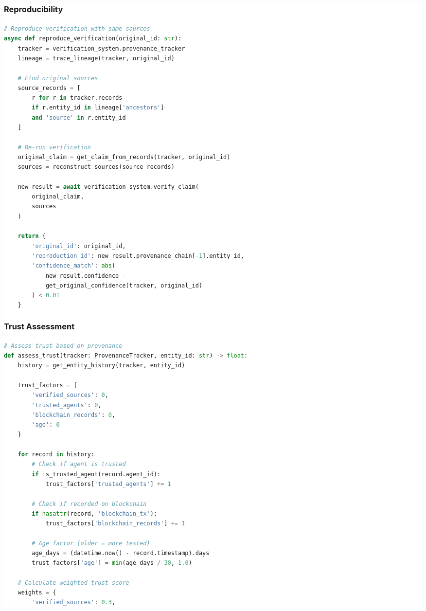 ### Reproducibility

```python
# Reproduce verification with same sources
async def reproduce_verification(original_id: str):
    tracker = verification_system.provenance_tracker
    lineage = trace_lineage(tracker, original_id)
    
    # Find original sources
    source_records = [
        r for r in tracker.records 
        if r.entity_id in lineage['ancestors'] 
        and 'source' in r.entity_id
    ]
    
    # Re-run verification
    original_claim = get_claim_from_records(tracker, original_id)
    sources = reconstruct_sources(source_records)
    
    new_result = await verification_system.verify_claim(
        original_claim,
        sources
    )
    
    return {
        'original_id': original_id,
        'reproduction_id': new_result.provenance_chain[-1].entity_id,
        'confidence_match': abs(
            new_result.confidence - 
            get_original_confidence(tracker, original_id)
        ) < 0.01
    }
```

### Trust Assessment

```python
# Assess trust based on provenance
def assess_trust(tracker: ProvenanceTracker, entity_id: str) -> float:
    history = get_entity_history(tracker, entity_id)
    
    trust_factors = {
        'verified_sources': 0,
        'trusted_agents': 0,
        'blockchain_records': 0,
        'age': 0
    }
    
    for record in history:
        # Check if agent is trusted
        if is_trusted_agent(record.agent_id):
            trust_factors['trusted_agents'] += 1
        
        # Check if recorded on blockchain
        if hasattr(record, 'blockchain_tx'):
            trust_factors['blockchain_records'] += 1
        
        # Age factor (older = more tested)
        age_days = (datetime.now() - record.timestamp).days
        trust_factors['age'] = min(age_days / 30, 1.0)
    
    # Calculate weighted trust score
    weights = {
        'verified_sources': 0.3,
```